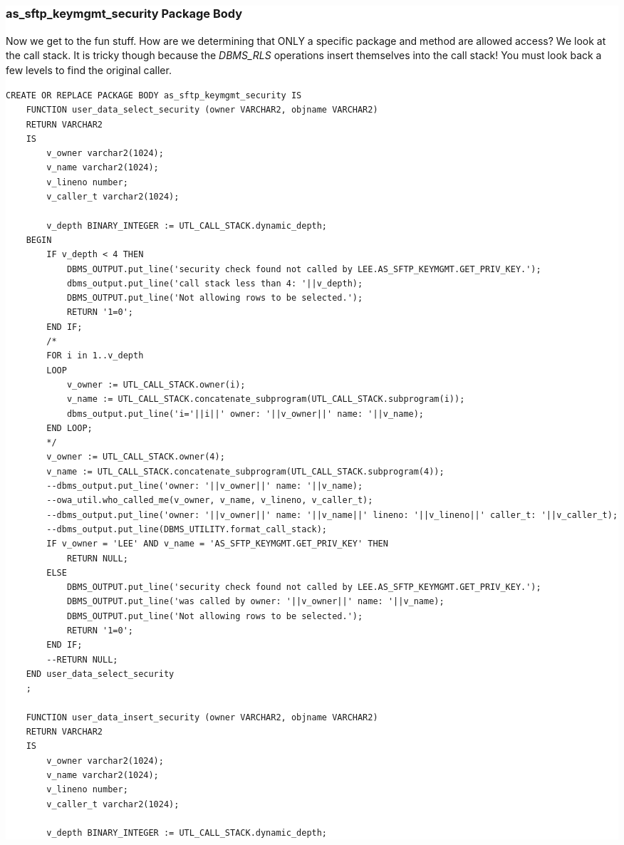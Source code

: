 ### as_sftp_keymgmt_security Package Body

Now we get to the fun stuff. How are we determining that ONLY a specific package and method are allowed access?
We look at the call stack. It is tricky though because the *DBMS_RLS* operations insert themselves into the
call stack! You must look back a few levels to find the original caller.

```plsql
CREATE OR REPLACE PACKAGE BODY as_sftp_keymgmt_security IS
    FUNCTION user_data_select_security (owner VARCHAR2, objname VARCHAR2)
    RETURN VARCHAR2
    IS
        v_owner varchar2(1024);
        v_name varchar2(1024);
        v_lineno number;
        v_caller_t varchar2(1024);

        v_depth BINARY_INTEGER := UTL_CALL_STACK.dynamic_depth;
    BEGIN
        IF v_depth < 4 THEN
            DBMS_OUTPUT.put_line('security check found not called by LEE.AS_SFTP_KEYMGMT.GET_PRIV_KEY.');
            dbms_output.put_line('call stack less than 4: '||v_depth);
            DBMS_OUTPUT.put_line('Not allowing rows to be selected.');
            RETURN '1=0';
        END IF;
        /*
        FOR i in 1..v_depth
        LOOP
            v_owner := UTL_CALL_STACK.owner(i);
            v_name := UTL_CALL_STACK.concatenate_subprogram(UTL_CALL_STACK.subprogram(i));
            dbms_output.put_line('i='||i||' owner: '||v_owner||' name: '||v_name);
        END LOOP;
        */
        v_owner := UTL_CALL_STACK.owner(4);
        v_name := UTL_CALL_STACK.concatenate_subprogram(UTL_CALL_STACK.subprogram(4));
        --dbms_output.put_line('owner: '||v_owner||' name: '||v_name);
        --owa_util.who_called_me(v_owner, v_name, v_lineno, v_caller_t);
        --dbms_output.put_line('owner: '||v_owner||' name: '||v_name||' lineno: '||v_lineno||' caller_t: '||v_caller_t);
        --dbms_output.put_line(DBMS_UTILITY.format_call_stack);
        IF v_owner = 'LEE' AND v_name = 'AS_SFTP_KEYMGMT.GET_PRIV_KEY' THEN
            RETURN NULL;
        ELSE
            DBMS_OUTPUT.put_line('security check found not called by LEE.AS_SFTP_KEYMGMT.GET_PRIV_KEY.');
            DBMS_OUTPUT.put_line('was called by owner: '||v_owner||' name: '||v_name);
            DBMS_OUTPUT.put_line('Not allowing rows to be selected.');
            RETURN '1=0';
        END IF;
        --RETURN NULL;
    END user_data_select_security
    ;

    FUNCTION user_data_insert_security (owner VARCHAR2, objname VARCHAR2)
    RETURN VARCHAR2
    IS
        v_owner varchar2(1024);
        v_name varchar2(1024);
        v_lineno number;
        v_caller_t varchar2(1024);

        v_depth BINARY_INTEGER := UTL_CALL_STACK.dynamic_depth;
```
